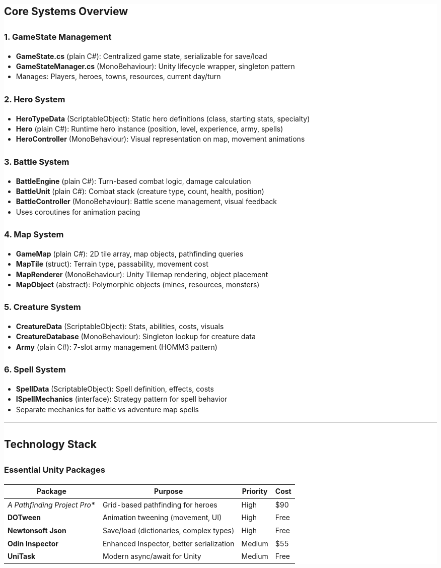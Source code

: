
## Core Systems Overview

### 1. GameState Management
- **GameState.cs** (plain C#): Centralized game state, serializable for save/load
- **GameStateManager.cs** (MonoBehaviour): Unity lifecycle wrapper, singleton pattern
- Manages: Players, heroes, towns, resources, current day/turn

### 2. Hero System
- **HeroTypeData** (ScriptableObject): Static hero definitions (class, starting stats, specialty)
- **Hero** (plain C#): Runtime hero instance (position, level, experience, army, spells)
- **HeroController** (MonoBehaviour): Visual representation on map, movement animations

### 3. Battle System
- **BattleEngine** (plain C#): Turn-based combat logic, damage calculation
- **BattleUnit** (plain C#): Combat stack (creature type, count, health, position)
- **BattleController** (MonoBehaviour): Battle scene management, visual feedback
- Uses coroutines for animation pacing

### 4. Map System
- **GameMap** (plain C#): 2D tile array, map objects, pathfinding queries
- **MapTile** (struct): Terrain type, passability, movement cost
- **MapRenderer** (MonoBehaviour): Unity Tilemap rendering, object placement
- **MapObject** (abstract): Polymorphic objects (mines, resources, monsters)

### 5. Creature System
- **CreatureData** (ScriptableObject): Stats, abilities, costs, visuals
- **CreatureDatabase** (MonoBehaviour): Singleton lookup for creature data
- **Army** (plain C#): 7-slot army management (HOMM3 pattern)

### 6. Spell System
- **SpellData** (ScriptableObject): Spell definition, effects, costs
- **ISpellMechanics** (interface): Strategy pattern for spell behavior
- Separate mechanics for battle vs adventure map spells

---

## Technology Stack

### Essential Unity Packages

| Package | Purpose | Priority | Cost |
|---------|---------|----------|------|
| **A* Pathfinding Project Pro** | Grid-based pathfinding for heroes | High | $90 |
| **DOTween** | Animation tweening (movement, UI) | High | Free |
| **Newtonsoft Json** | Save/load (dictionaries, complex types) | High | Free |
| **Odin Inspector** | Enhanced Inspector, better serialization | Medium | $55 |
| **UniTask** | Modern async/await for Unity | Medium | Free |
